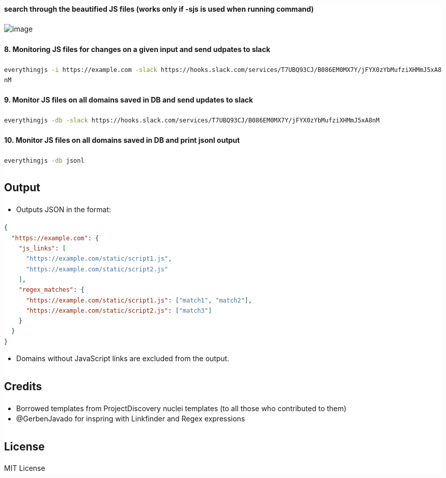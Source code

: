 #### search through the beautified JS files (works only if -sjs is used when running command)
<img width="1318" alt="image" src="https://github.com/user-attachments/assets/59e59ae1-273b-4ef8-920e-dfe4f7c6a653" />


#### 8. Monitoring JS files for changes on a given input and send udpates to slack
```bash
everythingjs -i https://example.com -slack https://hooks.slack.com/services/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
```

#### 9. Monitor JS files on all domains saved in DB and send updates to slack
```bash
everythingjs -db -slack https://hooks.slack.com/services/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
```


#### 10. Monitor JS files on all domains saved in DB and print jsonl output
```bash
everythingjs -db jsonl
```



## Output

- Outputs JSON in the format:

```json
{
  "https://example.com": {
    "js_links": [
      "https://example.com/static/script1.js",
      "https://example.com/static/script2.js"
    ],
    "regex_matches": {
      "https://example.com/static/script1.js": ["match1", "match2"],
      "https://example.com/static/script2.js": ["match3"]
    }
  }
}
```
- Domains without JavaScript links are excluded from the output.


## Credits
- Borrowed templates from ProjectDiscovery nuclei templates (to all those who contributed to them)
- @GerbenJavado for inspring with Linkfinder and Regex expressions

## License

MIT License
